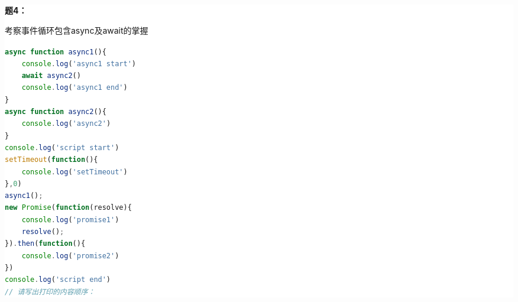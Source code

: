 **题4：**

考察事件循环包含async及await的掌握

```js
async function async1(){
    console.log('async1 start')
    await async2()
    console.log('async1 end')
}
async function async2(){
    console.log('async2')
}
console.log('script start')
setTimeout(function(){
    console.log('setTimeout') 
},0)  
async1();
new Promise(function(resolve){
    console.log('promise1')
    resolve();
}).then(function(){
    console.log('promise2')
})
console.log('script end')
// 请写出打印的内容顺序： 
```

